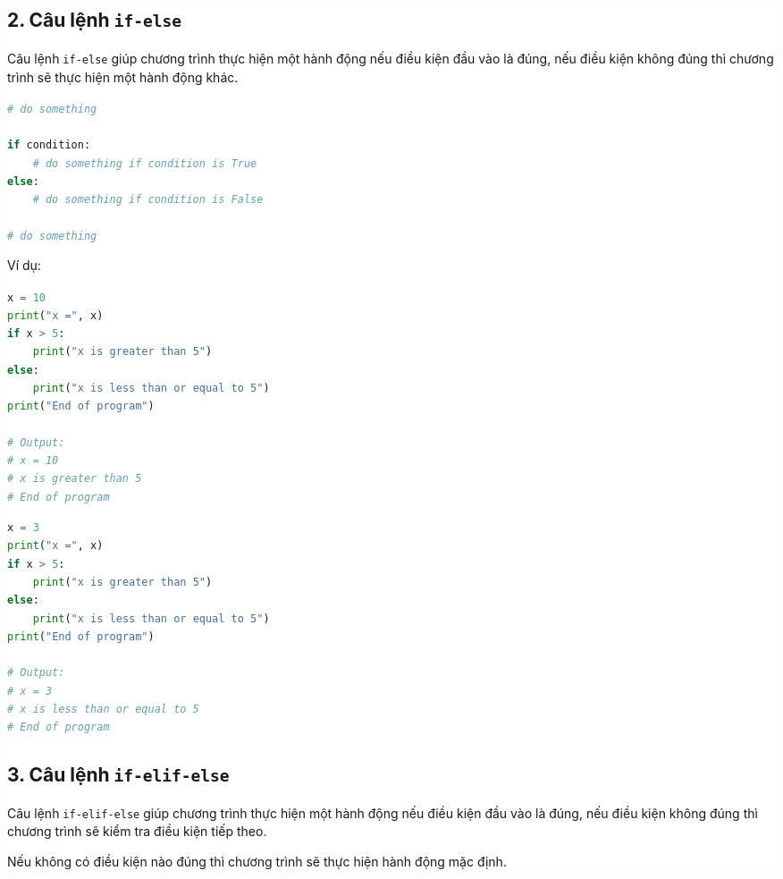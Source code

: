 ## 2. Câu lệnh `if-else`

Câu lệnh `if-else` giúp chương trình thực hiện một hành động nếu điều kiện đầu vào là đúng, nếu điều kiện không đúng thì chương trình sẽ thực hiện một hành động khác.

```python
# do something

if condition:
    # do something if condition is True
else:
    # do something if condition is False

# do something
```

Ví dụ:

```python
x = 10
print("x =", x)
if x > 5:
    print("x is greater than 5")
else:
    print("x is less than or equal to 5")
print("End of program")

# Output:
# x = 10
# x is greater than 5
# End of program
```

```python
x = 3
print("x =", x)
if x > 5:
    print("x is greater than 5")
else:
    print("x is less than or equal to 5")
print("End of program")

# Output:
# x = 3
# x is less than or equal to 5
# End of program
```

## 3. Câu lệnh `if-elif-else`

Câu lệnh `if-elif-else` giúp chương trình thực hiện một hành động nếu điều kiện đầu vào là đúng, nếu điều kiện không đúng thì chương trình sẽ kiểm tra điều kiện tiếp theo.

Nếu không có điều kiện nào đúng thì chương trình sẽ thực hiện hành động mặc định.
